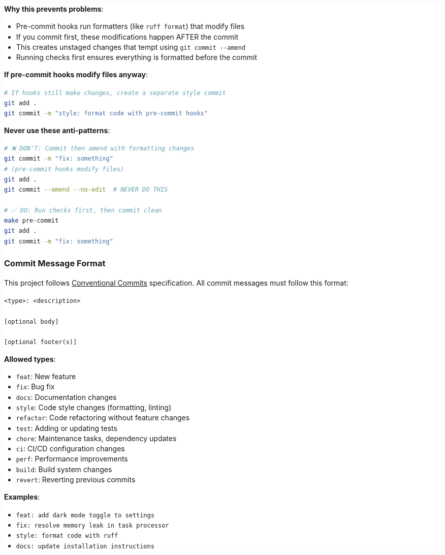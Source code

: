 **Why this prevents problems**:
- Pre-commit hooks run formatters (like `ruff format`) that modify files
- If you commit first, these modifications happen AFTER the commit
- This creates unstaged changes that tempt using `git commit --amend`
- Running checks first ensures everything is formatted before the commit

**If pre-commit hooks modify files anyway**:
```bash
# If hooks still make changes, create a separate style commit
git add .
git commit -m "style: format code with pre-commit hooks"
```

**Never use these anti-patterns**:
```bash
# ❌ DON'T: Commit then amend with formatting changes
git commit -m "fix: something"
# (pre-commit hooks modify files)
git add .
git commit --amend --no-edit  # NEVER DO THIS

# ✅ DO: Run checks first, then commit clean
make pre-commit
git add .
git commit -m "fix: something"
```

### Commit Message Format

This project follows [Conventional Commits](https://www.conventionalcommits.org/en/v1.0.0/) specification. All commit messages must follow this format:

```
<type>: <description>

[optional body]

[optional footer(s)]
```

**Allowed types**:
- `feat`: New feature
- `fix`: Bug fix
- `docs`: Documentation changes
- `style`: Code style changes (formatting, linting)
- `refactor`: Code refactoring without feature changes
- `test`: Adding or updating tests
- `chore`: Maintenance tasks, dependency updates
- `ci`: CI/CD configuration changes
- `perf`: Performance improvements
- `build`: Build system changes
- `revert`: Reverting previous commits

**Examples**:
- `feat: add dark mode toggle to settings`
- `fix: resolve memory leak in task processor`
- `style: format code with ruff`
- `docs: update installation instructions`
